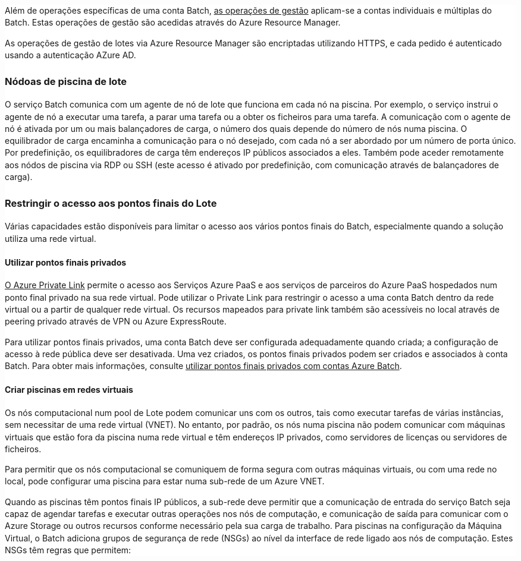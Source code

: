 Além de operações específicas de uma conta Batch, [as operações de gestão](/rest/api/batchmanagement/) aplicam-se a contas individuais e múltiplas do Batch. Estas operações de gestão são acedidas através do Azure Resource Manager.

As operações de gestão de lotes via Azure Resource Manager são encriptadas utilizando HTTPS, e cada pedido é autenticado usando a autenticação AZure AD.

### <a name="batch-pool-nodes"></a>Nódoas de piscina de lote

O serviço Batch comunica com um agente de nó de lote que funciona em cada nó na piscina. Por exemplo, o serviço instrui o agente de nó a executar uma tarefa, a parar uma tarefa ou a obter os ficheiros para uma tarefa. A comunicação com o agente de nó é ativada por um ou mais balançadores de carga, o número dos quais depende do número de nós numa piscina. O equilibrador de carga encaminha a comunicação para o nó desejado, com cada nó a ser abordado por um número de porta único. Por predefinição, os equilibradores de carga têm endereços IP públicos associados a eles. Também pode aceder remotamente aos nódos de piscina via RDP ou SSH (este acesso é ativado por predefinição, com comunicação através de balançadores de carga).

### <a name="restricting-access-to-batch-endpoints"></a>Restringir o acesso aos pontos finais do Lote 

Várias capacidades estão disponíveis para limitar o acesso aos vários pontos finais do Batch, especialmente quando a solução utiliza uma rede virtual. 

#### <a name="use-private-endpoints"></a>Utilizar pontos finais privados

[O Azure Private Link](../private-link/private-link-overview.md) permite o acesso aos Serviços Azure PaaS e aos serviços de parceiros do Azure PaaS hospedados num ponto final privado na sua rede virtual. Pode utilizar o Private Link para restringir o acesso a uma conta Batch dentro da rede virtual ou a partir de qualquer rede virtual. Os recursos mapeados para private link também são acessíveis no local através de peering privado através de VPN ou Azure ExpressRoute.

Para utilizar pontos finais privados, uma conta Batch deve ser configurada adequadamente quando criada; a configuração de acesso à rede pública deve ser desativada. Uma vez criados, os pontos finais privados podem ser criados e associados à conta Batch. Para obter mais informações, consulte [utilizar pontos finais privados com contas Azure Batch](private-connectivity.md).

#### <a name="create-pools-in-virtual-networks"></a>Criar piscinas em redes virtuais

Os nós computacional num pool de Lote podem comunicar uns com os outros, tais como executar tarefas de várias instâncias, sem necessitar de uma rede virtual (VNET). No entanto, por padrão, os nós numa piscina não podem comunicar com máquinas virtuais que estão fora da piscina numa rede virtual e têm endereços IP privados, como servidores de licenças ou servidores de ficheiros.

Para permitir que os nós computacional se comuniquem de forma segura com outras máquinas virtuais, ou com uma rede no local, pode configurar uma piscina para estar numa sub-rede de um Azure VNET.

Quando as piscinas têm pontos finais IP públicos, a sub-rede deve permitir que a comunicação de entrada do serviço Batch seja capaz de agendar tarefas e executar outras operações nos nós de computação, e comunicação de saída para comunicar com o Azure Storage ou outros recursos conforme necessário pela sua carga de trabalho. Para piscinas na configuração da Máquina Virtual, o Batch adiciona grupos de segurança de rede (NSGs) ao nível da interface de rede ligado aos nós de computação. Estes NSGs têm regras que permitem:
